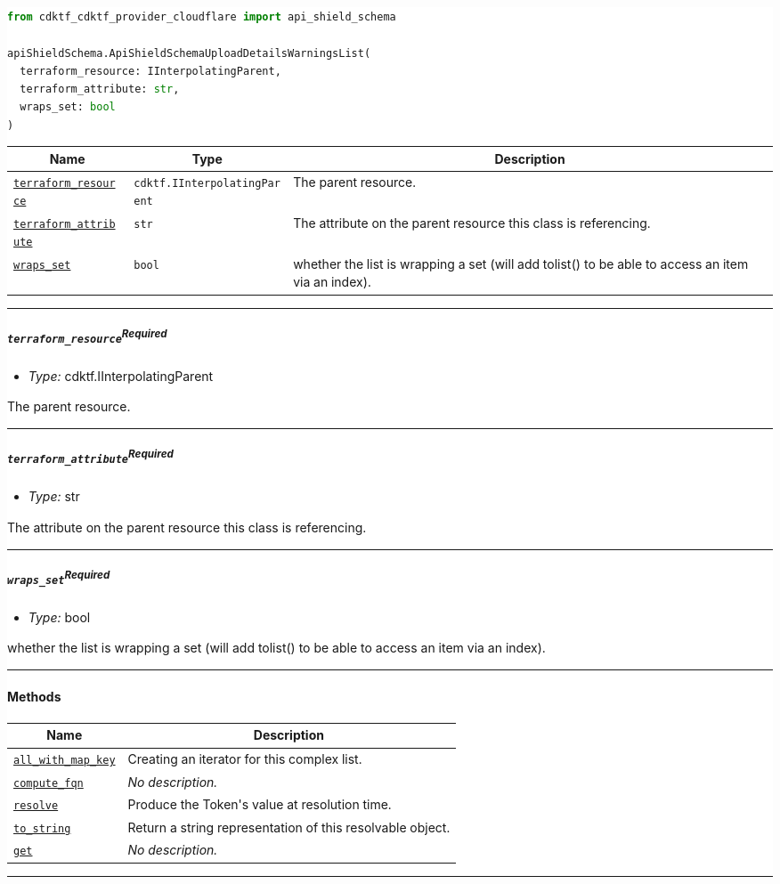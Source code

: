 ```python
from cdktf_cdktf_provider_cloudflare import api_shield_schema

apiShieldSchema.ApiShieldSchemaUploadDetailsWarningsList(
  terraform_resource: IInterpolatingParent,
  terraform_attribute: str,
  wraps_set: bool
)
```

| **Name** | **Type** | **Description** |
| --- | --- | --- |
| <code><a href="#@cdktf/provider-cloudflare.apiShieldSchema.ApiShieldSchemaUploadDetailsWarningsList.Initializer.parameter.terraformResource">terraform_resource</a></code> | <code>cdktf.IInterpolatingParent</code> | The parent resource. |
| <code><a href="#@cdktf/provider-cloudflare.apiShieldSchema.ApiShieldSchemaUploadDetailsWarningsList.Initializer.parameter.terraformAttribute">terraform_attribute</a></code> | <code>str</code> | The attribute on the parent resource this class is referencing. |
| <code><a href="#@cdktf/provider-cloudflare.apiShieldSchema.ApiShieldSchemaUploadDetailsWarningsList.Initializer.parameter.wrapsSet">wraps_set</a></code> | <code>bool</code> | whether the list is wrapping a set (will add tolist() to be able to access an item via an index). |

---

##### `terraform_resource`<sup>Required</sup> <a name="terraform_resource" id="@cdktf/provider-cloudflare.apiShieldSchema.ApiShieldSchemaUploadDetailsWarningsList.Initializer.parameter.terraformResource"></a>

- *Type:* cdktf.IInterpolatingParent

The parent resource.

---

##### `terraform_attribute`<sup>Required</sup> <a name="terraform_attribute" id="@cdktf/provider-cloudflare.apiShieldSchema.ApiShieldSchemaUploadDetailsWarningsList.Initializer.parameter.terraformAttribute"></a>

- *Type:* str

The attribute on the parent resource this class is referencing.

---

##### `wraps_set`<sup>Required</sup> <a name="wraps_set" id="@cdktf/provider-cloudflare.apiShieldSchema.ApiShieldSchemaUploadDetailsWarningsList.Initializer.parameter.wrapsSet"></a>

- *Type:* bool

whether the list is wrapping a set (will add tolist() to be able to access an item via an index).

---

#### Methods <a name="Methods" id="Methods"></a>

| **Name** | **Description** |
| --- | --- |
| <code><a href="#@cdktf/provider-cloudflare.apiShieldSchema.ApiShieldSchemaUploadDetailsWarningsList.allWithMapKey">all_with_map_key</a></code> | Creating an iterator for this complex list. |
| <code><a href="#@cdktf/provider-cloudflare.apiShieldSchema.ApiShieldSchemaUploadDetailsWarningsList.computeFqn">compute_fqn</a></code> | *No description.* |
| <code><a href="#@cdktf/provider-cloudflare.apiShieldSchema.ApiShieldSchemaUploadDetailsWarningsList.resolve">resolve</a></code> | Produce the Token's value at resolution time. |
| <code><a href="#@cdktf/provider-cloudflare.apiShieldSchema.ApiShieldSchemaUploadDetailsWarningsList.toString">to_string</a></code> | Return a string representation of this resolvable object. |
| <code><a href="#@cdktf/provider-cloudflare.apiShieldSchema.ApiShieldSchemaUploadDetailsWarningsList.get">get</a></code> | *No description.* |

---